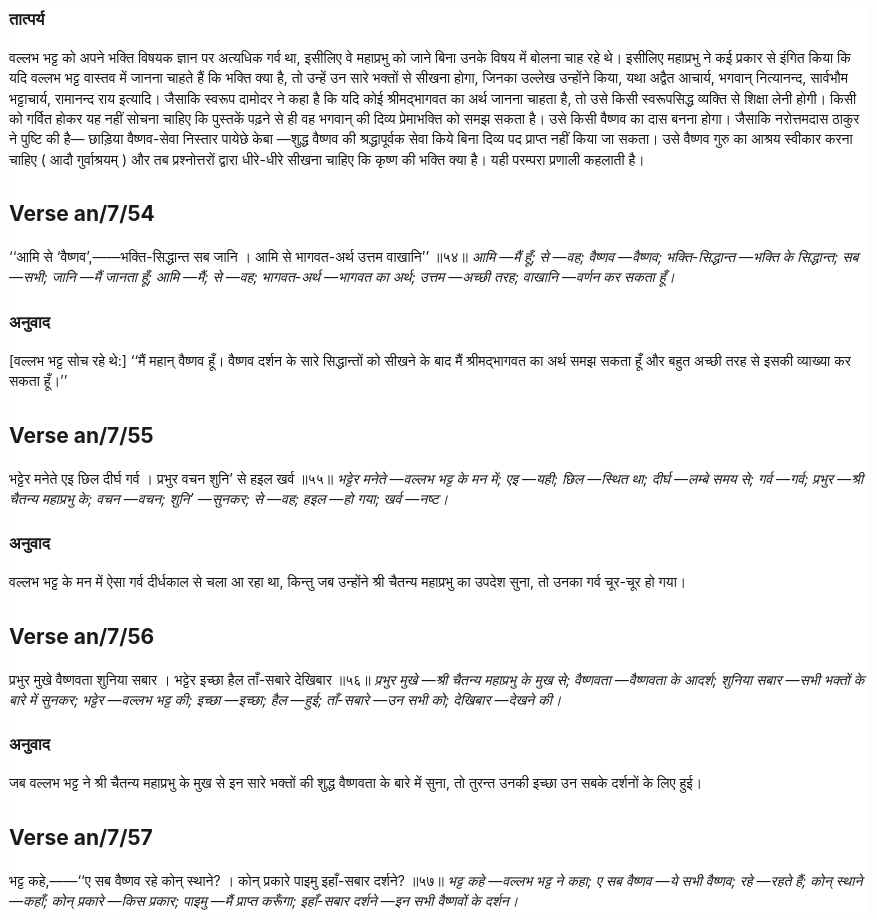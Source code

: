 
### तात्पर्य
वल्लभ भट्ट को अपने भक्ति विषयक ज्ञान पर अत्यधिक गर्व था, इसीलिए वे महाप्रभु को जाने बिना उनके विषय में बोलना चाह रहे थे। इसीलिए महाप्रभु ने कई प्रकार से इंगित किया कि यदि वल्लभ भट्ट वास्तव में जानना चाहते हैं कि भक्ति क्या है, तो उन्हें उन सारे भक्तों से सीखना होगा, जिनका उल्लेख उन्होंने किया, यथा अद्वैत आचार्य, भगवान् नित्यानन्द, सार्वभौम भट्टाचार्य, रामानन्द राय इत्यादि। जैसाकि स्वरूप दामोदर ने कहा है कि यदि कोई श्रीमद्भागवत का अर्थ जानना चाहता है, तो उसे किसी स्वरूपसिद्ध व्यक्ति से शिक्षा लेनी होगी। किसी को गर्वित होकर यह नहीं सोचना चाहिए कि पुस्तकें पढ़ने से ही वह भगवान् की दिव्य प्रेमाभक्ति को समझ सकता है। उसे किसी वैष्णव का दास बनना होगा। जैसाकि नरोत्तमदास ठाकुर ने पुष्टि की है— छाड़िया वैष्णव-सेवा निस्तार पायेछे केबा —शुद्ध वैष्णव की श्रद्धापूर्वक सेवा किये बिना दिव्य पद प्राप्त नहीं किया जा सकता। उसे वैष्णव गुरु का आश्रय स्वीकार करना चाहिए ( आदौ गुर्वाश्रयम् ) और तब प्रश्नोत्तरों द्वारा धीरे-धीरे सीखना चाहिए कि कृष्ण की भक्ति क्या है। यही परम्परा प्रणाली कहलाती है।


## Verse an/7/54
‘‘आमि से ‘वैष्णव’,——भक्ति-सिद्धान्त सब जानि ।
आमि से भागवत-अर्थ उत्तम वाखानि’’ ॥५४॥
*आमि —मैं हूँ; से —वह; वैष्णव —वैष्णव; भक्ति-सिद्धान्त —भक्ति के सिद्धान्त; सब —सभी; जानि —मैं जानता हूँ; आमि —मैं; से —वह; भागवत-अर्थ —भागवत का अर्थ; उत्तम —अच्छी तरह; वाखानि —वर्णन कर सकता हूँ।*


### अनुवाद
[वल्लभ भट्ट सोच रहे थे:] ‘‘मैं महान् वैष्णव हूँ। वैष्णव दर्शन के सारे सिद्धान्तों को सीखने के बाद मैं श्रीमद्भागवत का अर्थ समझ सकता हूँ और बहुत अच्छी तरह से इसकी व्याख्या कर सकता हूँ।’’


## Verse an/7/55
भट्टेर मनेते एइ छिल दीर्घ गर्व ।
प्रभुर वचन शुनि’ से हइल खर्व ॥५५॥
*भट्टेर मनेते —वल्लभ भट्ट के मन में; एइ —यही; छिल —स्थित था; दीर्घ —लम्बे समय से; गर्व —गर्व; प्रभुर —श्री चैतन्य महाप्रभु के; वचन —वचन; शुनि’ —सुनकर; से —वह; हइल —हो गया; खर्व —नष्ट।*


### अनुवाद
वल्लभ भट्ट के मन में ऐसा गर्व दीर्धकाल से चला आ रहा था, किन्तु जब उन्होंने श्री चैतन्य महाप्रभु का उपदेश सुना, तो उनका गर्व चूर-चूर हो गया।


## Verse an/7/56
प्रभुर मुखे वैष्णवता शुनिया सबार ।
भट्टेर इच्छा हैल ताँ-सबारे देखिबार ॥५६॥
*प्रभुर मुखे —श्री चैतन्य महाप्रभु के मुख से; वैष्णवता —वैष्णवता के आदर्श; शुनिया सबार —सभी भक्तों के बारे में सुनकर; भट्टेर —वल्लभ भट्ट की; इच्छा —इच्छा; हैल —हुई; ताँ-सबारे —उन सभी को; देखिबार —देखने की।*


### अनुवाद
जब वल्लभ भट्ट ने श्री चैतन्य महाप्रभु के मुख से इन सारे भक्तों की शुद्ध वैष्णवता के बारे में सुना, तो तुरन्त उनकी इच्छा उन सबके दर्शनों के लिए हुई।


## Verse an/7/57
भट्ट कहे,——‘‘ए सब वैष्णव रहे कोन् स्थाने? ।
कोन् प्रकारे पाइमु इहाँ-सबार दर्शने? ॥५७॥
*भट्ट कहे —वल्लभ भट्ट ने कहा; ए सब वैष्णव —ये सभी वैष्णव; रहे —रहते हैं; कोन् स्थाने —कहाँ; कोन् प्रकारे —किस प्रकार; पाइमु —मैं प्राप्त करूँगा; इहाँ-सबार दर्शने —इन सभी वैष्णवों के दर्शन।*
